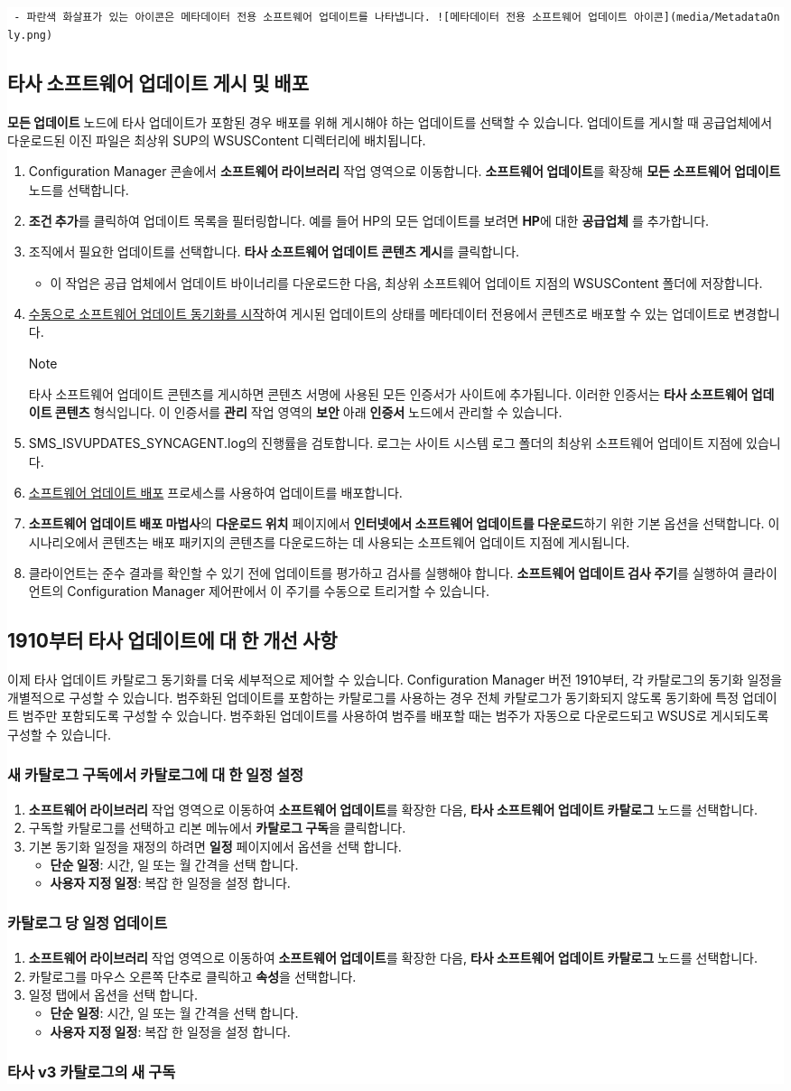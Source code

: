      - 파란색 화살표가 있는 아이콘은 메타데이터 전용 소프트웨어 업데이트를 나타냅니다. ![메타데이터 전용 소프트웨어 업데이트 아이콘](media/MetadataOnly.png)


## <a name="publish-and-deploy-third-party-software-updates"></a>타사 소프트웨어 업데이트 게시 및 배포 
**모든 업데이트** 노드에 타사 업데이트가 포함된 경우 배포를 위해 게시해야 하는 업데이트를 선택할 수 있습니다. 업데이트를 게시할 때 공급업체에서 다운로드된 이진 파일은 최상위 SUP의 WSUSContent 디렉터리에 배치됩니다. 

1. Configuration Manager 콘솔에서 **소프트웨어 라이브러리** 작업 영역으로 이동합니다. **소프트웨어 업데이트**를 확장해 **모든 소프트웨어 업데이트** 노드를 선택합니다.
2. **조건 추가**를 클릭하여 업데이트 목록을 필터링합니다. 예를 들어 HP의 모든 업데이트를 보려면 **HP**에 대한 **공급업체** 를 추가합니다.  
3. 조직에서 필요한 업데이트를 선택합니다. **타사 소프트웨어 업데이트 콘텐츠 게시**를 클릭합니다.
    - 이 작업은 공급 업체에서 업데이트 바이너리를 다운로드한 다음, 최상위 소프트웨어 업데이트 지점의 WSUSContent 폴더에 저장합니다. 
4. [수동으로 소프트웨어 업데이트 동기화를 시작](../get-started/synchronize-software-updates.md#manually-start-software-updates-synchronization)하여 게시된 업데이트의 상태를 메타데이터 전용에서 콘텐츠로 배포할 수 있는 업데이트로 변경합니다. 
    >[!NOTE]
    >타사 소프트웨어 업데이트 콘텐츠를 게시하면 콘텐츠 서명에 사용된 모든 인증서가 사이트에 추가됩니다. 이러한 인증서는 **타사 소프트웨어 업데이트 콘텐츠** 형식입니다. 이 인증서를 **관리** 작업 영역의 **보안** 아래 **인증서** 노드에서 관리할 수 있습니다.  

5. SMS_ISVUPDATES_SYNCAGENT.log의 진행률을 검토합니다. 로그는 사이트 시스템 로그 폴더의 최상위 소프트웨어 업데이트 지점에 있습니다.
6. [소프트웨어 업데이트 배포](../deploy-use/deploy-software-updates.md) 프로세스를 사용하여 업데이트를 배포합니다. 
7. **소프트웨어 업데이트 배포 마법사**의 **다운로드 위치** 페이지에서 **인터넷에서 소프트웨어 업데이트를 다운로드**하기 위한 기본 옵션을 선택합니다. 이 시나리오에서 콘텐츠는 배포 패키지의 콘텐츠를 다운로드하는 데 사용되는 소프트웨어 업데이트 지점에 게시됩니다.
8. 클라이언트는 준수 결과를 확인할 수 있기 전에 업데이트를 평가하고 검사를 실행해야 합니다.  **소프트웨어 업데이트 검사 주기**를 실행하여 클라이언트의 Configuration Manager 제어판에서 이 주기를 수동으로 트리거할 수 있습니다.


## <a name="bkmk_1910"></a>1910부터 타사 업데이트에 대 한 개선 사항

이제 타사 업데이트 카탈로그 동기화를 더욱 세부적으로 제어할 수 있습니다. Configuration Manager 버전 1910부터, 각 카탈로그의 동기화 일정을 개별적으로 구성할 수 있습니다. 범주화된 업데이트를 포함하는 카탈로그를 사용하는 경우 전체 카탈로그가 동기화되지 않도록 동기화에 특정 업데이트 범주만 포함되도록 구성할 수 있습니다. 범주화된 업데이트를 사용하여 범주를 배포할 때는 범주가 자동으로 다운로드되고 WSUS로 게시되도록 구성할 수 있습니다.

### <a name="set-the-schedule-for-a-catalog-in-a-new-catalog-subscription"></a>새 카탈로그 구독에서 카탈로그에 대 한 일정 설정

1. **소프트웨어 라이브러리** 작업 영역으로 이동하여 **소프트웨어 업데이트**를 확장한 다음, **타사 소프트웨어 업데이트 카탈로그** 노드를 선택합니다.
1. 구독할 카탈로그를 선택하고 리본 메뉴에서 **카탈로그 구독**을 클릭합니다.
1. 기본 동기화 일정을 재정의 하려면 **일정** 페이지에서 옵션을 선택 합니다.
   - **단순 일정**: 시간, 일 또는 월 간격을 선택 합니다.
   - **사용자 지정 일정**: 복잡 한 일정을 설정 합니다.

### <a name="update-the-schedule-per-catalog"></a>카탈로그 당 일정 업데이트

1. **소프트웨어 라이브러리** 작업 영역으로 이동하여 **소프트웨어 업데이트**를 확장한 다음, **타사 소프트웨어 업데이트 카탈로그** 노드를 선택합니다.
1. 카탈로그를 마우스 오른쪽 단추로 클릭하고 **속성**을 선택합니다.
1. 일정 탭에서 옵션을 선택 합니다. 
   - **단순 일정**: 시간, 일 또는 월 간격을 선택 합니다.
   - **사용자 지정 일정**: 복잡 한 일정을 설정 합니다.

### <a name="new-subscription-to-a-third-party-v3-catalog"></a>타사 v3 카탈로그의 새 구독
